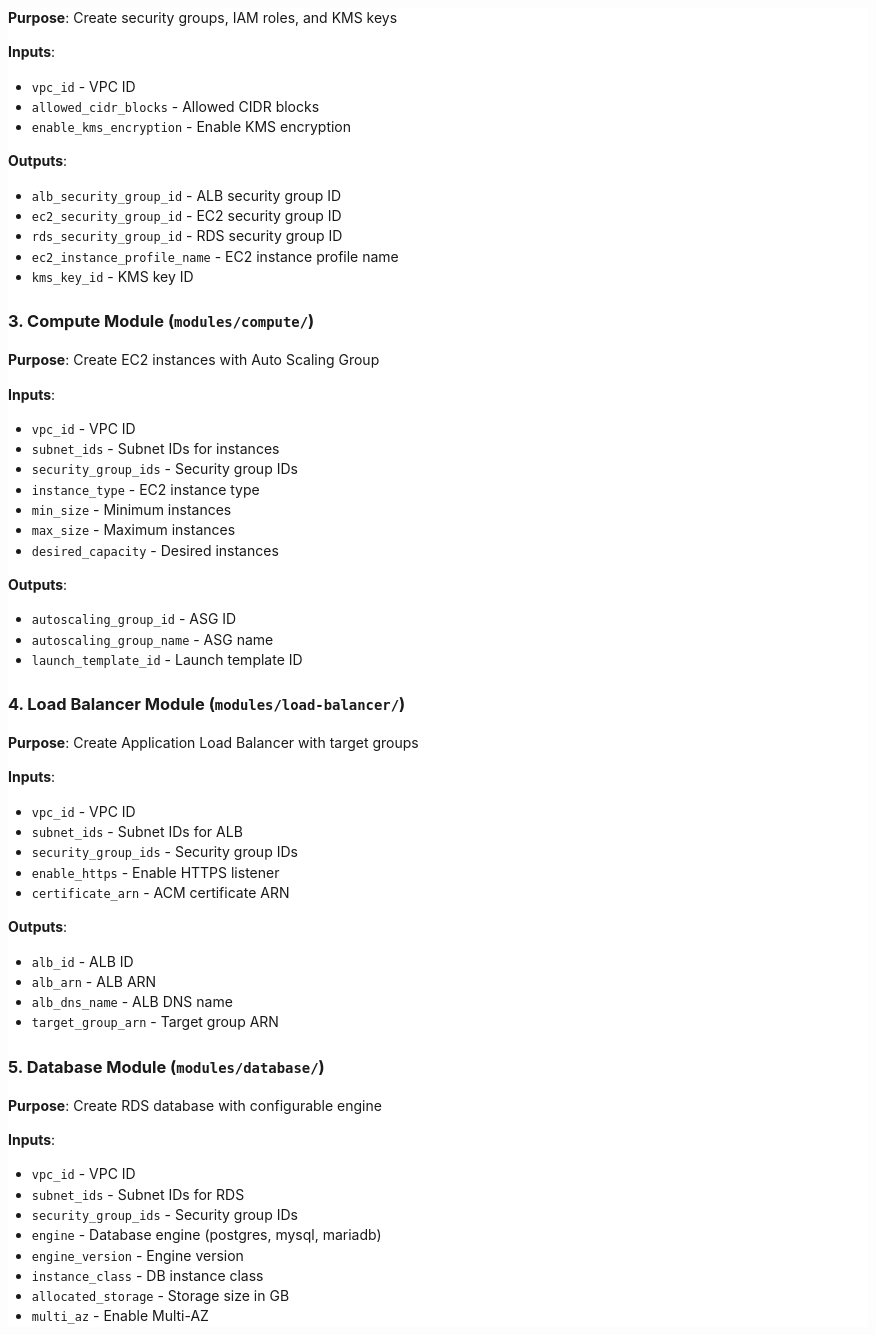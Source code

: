 **Purpose**: Create security groups, IAM roles, and KMS keys

**Inputs**:
- `vpc_id` - VPC ID
- `allowed_cidr_blocks` - Allowed CIDR blocks
- `enable_kms_encryption` - Enable KMS encryption

**Outputs**:
- `alb_security_group_id` - ALB security group ID
- `ec2_security_group_id` - EC2 security group ID
- `rds_security_group_id` - RDS security group ID
- `ec2_instance_profile_name` - EC2 instance profile name
- `kms_key_id` - KMS key ID

### 3. Compute Module (`modules/compute/`)

**Purpose**: Create EC2 instances with Auto Scaling Group

**Inputs**:
- `vpc_id` - VPC ID
- `subnet_ids` - Subnet IDs for instances
- `security_group_ids` - Security group IDs
- `instance_type` - EC2 instance type
- `min_size` - Minimum instances
- `max_size` - Maximum instances
- `desired_capacity` - Desired instances

**Outputs**:
- `autoscaling_group_id` - ASG ID
- `autoscaling_group_name` - ASG name
- `launch_template_id` - Launch template ID

### 4. Load Balancer Module (`modules/load-balancer/`)

**Purpose**: Create Application Load Balancer with target groups

**Inputs**:
- `vpc_id` - VPC ID
- `subnet_ids` - Subnet IDs for ALB
- `security_group_ids` - Security group IDs
- `enable_https` - Enable HTTPS listener
- `certificate_arn` - ACM certificate ARN

**Outputs**:
- `alb_id` - ALB ID
- `alb_arn` - ALB ARN
- `alb_dns_name` - ALB DNS name
- `target_group_arn` - Target group ARN

### 5. Database Module (`modules/database/`)

**Purpose**: Create RDS database with configurable engine

**Inputs**:
- `vpc_id` - VPC ID
- `subnet_ids` - Subnet IDs for RDS
- `security_group_ids` - Security group IDs
- `engine` - Database engine (postgres, mysql, mariadb)
- `engine_version` - Engine version
- `instance_class` - DB instance class
- `allocated_storage` - Storage size in GB
- `multi_az` - Enable Multi-AZ
